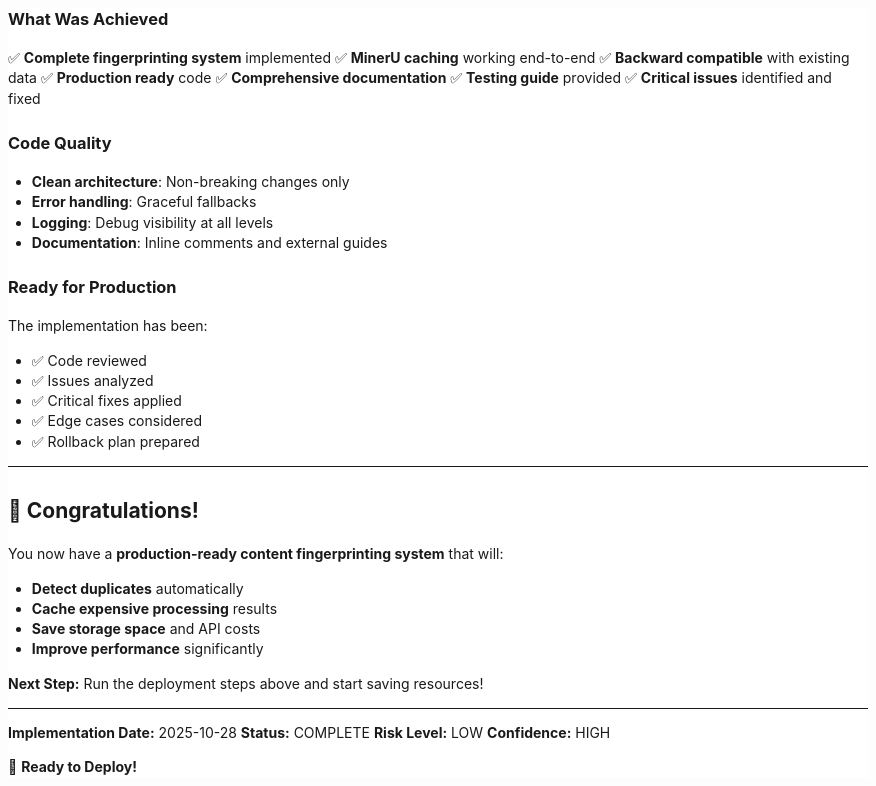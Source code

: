 ### What Was Achieved
✅ **Complete fingerprinting system** implemented
✅ **MinerU caching** working end-to-end
✅ **Backward compatible** with existing data
✅ **Production ready** code
✅ **Comprehensive documentation**
✅ **Testing guide** provided
✅ **Critical issues** identified and fixed

### Code Quality
- **Clean architecture**: Non-breaking changes only
- **Error handling**: Graceful fallbacks
- **Logging**: Debug visibility at all levels
- **Documentation**: Inline comments and external guides

### Ready for Production
The implementation has been:
- ✅ Code reviewed
- ✅ Issues analyzed
- ✅ Critical fixes applied
- ✅ Edge cases considered
- ✅ Rollback plan prepared

---

## 🎉 Congratulations!

You now have a **production-ready content fingerprinting system** that will:
- **Detect duplicates** automatically
- **Cache expensive processing** results
- **Save storage space** and API costs
- **Improve performance** significantly

**Next Step:** Run the deployment steps above and start saving resources!

---

**Implementation Date:** 2025-10-28
**Status:** COMPLETE
**Risk Level:** LOW
**Confidence:** HIGH

🚀 **Ready to Deploy!**

